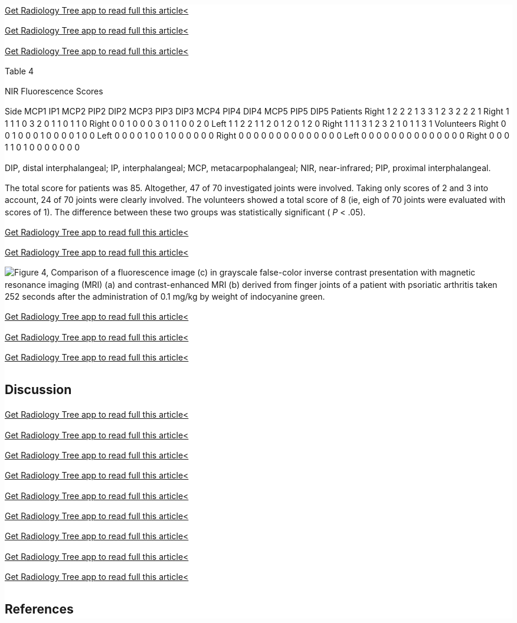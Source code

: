 [Get Radiology Tree app to read full this article<](https://clinicalpub.com/app)

[Get Radiology Tree app to read full this article<](https://clinicalpub.com/app)

[Get Radiology Tree app to read full this article<](https://clinicalpub.com/app)

Table 4


NIR Fluorescence Scores


Side MCP1 IP1 MCP2 PIP2 DIP2 MCP3 PIP3 DIP3 MCP4 PIP4 DIP4 MCP5 PIP5 DIP5 Patients Right 1 2 2 2 1 3 3 1 2 3 2 2 2 1 Right 1 1 1 1 0 3 2 0 1 1 0 1 1 0 Right 0 0 1 0 0 0 3 0 1 1 0 0 2 0 Left 1 1 2 2 1 1 2 0 1 2 0 1 2 0 Right 1 1 1 3 1 2 3 2 1 0 1 1 3 1 Volunteers Right 0 0 1 0 0 0 1 0 0 0 0 1 0 0 Left 0 0 0 0 1 0 0 1 0 0 0 0 0 0 Right 0 0 0 0 0 0 0 0 0 0 0 0 0 0 Left 0 0 0 0 0 0 0 0 0 0 0 0 0 0 Right 0 0 0 1 1 0 1 0 0 0 0 0 0 0

DIP, distal interphalangeal; IP, interphalangeal; MCP, metacarpophalangeal; NIR, near-infrared; PIP, proximal interphalangeal.


The total score for patients was 85. Altogether, 47 of 70 investigated joints were involved. Taking only scores of 2 and 3 into account, 24 of 70 joints were clearly involved. The volunteers showed a total score of 8 (ie, eigh of 70 joints were evaluated with scores of 1). The difference between these two groups was statistically significant ( _P_ < .05).


[Get Radiology Tree app to read full this article<](https://clinicalpub.com/app)

[Get Radiology Tree app to read full this article<](https://clinicalpub.com/app)

![Figure 4, Comparison of a fluorescence image (c) in grayscale false-color inverse contrast presentation with magnetic resonance imaging (MRI) (a) and contrast-enhanced MRI (b) derived from finger joints of a patient with psoriatic arthritis taken 252 seconds after the administration of 0.1 mg/kg by weight of indocyanine green.](https://storage.googleapis.com/dl.dentistrykey.com/clinical/DetectionofRheumatoidArthritisUsingNonSpecificContrastEnhancedFluorescenceImaging/3_1s20S107663320900573X.jpg)

[Get Radiology Tree app to read full this article<](https://clinicalpub.com/app)

[Get Radiology Tree app to read full this article<](https://clinicalpub.com/app)

[Get Radiology Tree app to read full this article<](https://clinicalpub.com/app)

## Discussion

[Get Radiology Tree app to read full this article<](https://clinicalpub.com/app)

[Get Radiology Tree app to read full this article<](https://clinicalpub.com/app)

[Get Radiology Tree app to read full this article<](https://clinicalpub.com/app)

[Get Radiology Tree app to read full this article<](https://clinicalpub.com/app)

[Get Radiology Tree app to read full this article<](https://clinicalpub.com/app)

[Get Radiology Tree app to read full this article<](https://clinicalpub.com/app)

[Get Radiology Tree app to read full this article<](https://clinicalpub.com/app)

[Get Radiology Tree app to read full this article<](https://clinicalpub.com/app)

[Get Radiology Tree app to read full this article<](https://clinicalpub.com/app)

## References
